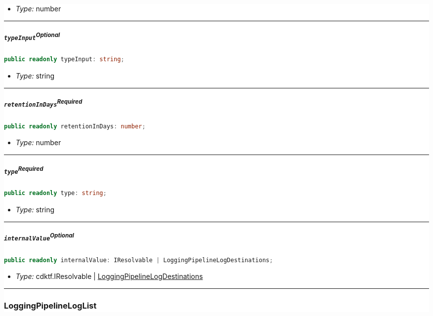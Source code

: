 - *Type:* number

---

##### `typeInput`<sup>Optional</sup> <a name="typeInput" id="@cdktf/provider-ionoscloud.loggingPipeline.LoggingPipelineLogDestinationsOutputReference.property.typeInput"></a>

```typescript
public readonly typeInput: string;
```

- *Type:* string

---

##### `retentionInDays`<sup>Required</sup> <a name="retentionInDays" id="@cdktf/provider-ionoscloud.loggingPipeline.LoggingPipelineLogDestinationsOutputReference.property.retentionInDays"></a>

```typescript
public readonly retentionInDays: number;
```

- *Type:* number

---

##### `type`<sup>Required</sup> <a name="type" id="@cdktf/provider-ionoscloud.loggingPipeline.LoggingPipelineLogDestinationsOutputReference.property.type"></a>

```typescript
public readonly type: string;
```

- *Type:* string

---

##### `internalValue`<sup>Optional</sup> <a name="internalValue" id="@cdktf/provider-ionoscloud.loggingPipeline.LoggingPipelineLogDestinationsOutputReference.property.internalValue"></a>

```typescript
public readonly internalValue: IResolvable | LoggingPipelineLogDestinations;
```

- *Type:* cdktf.IResolvable | <a href="#@cdktf/provider-ionoscloud.loggingPipeline.LoggingPipelineLogDestinations">LoggingPipelineLogDestinations</a>

---


### LoggingPipelineLogList <a name="LoggingPipelineLogList" id="@cdktf/provider-ionoscloud.loggingPipeline.LoggingPipelineLogList"></a>
